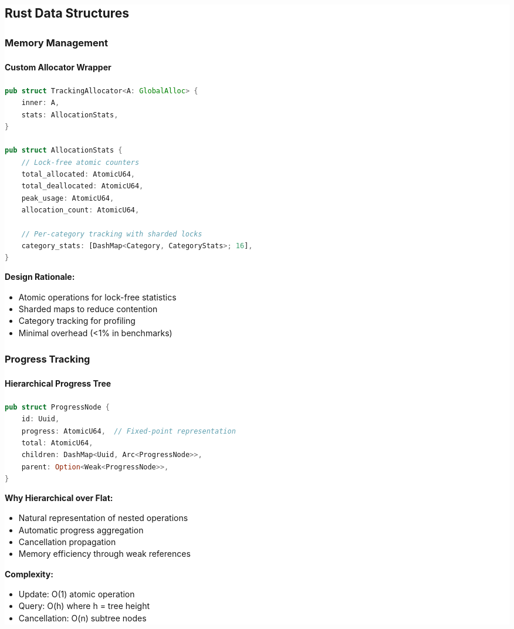 ## Rust Data Structures

### Memory Management

#### Custom Allocator Wrapper

```rust
pub struct TrackingAllocator<A: GlobalAlloc> {
    inner: A,
    stats: AllocationStats,
}

pub struct AllocationStats {
    // Lock-free atomic counters
    total_allocated: AtomicU64,
    total_deallocated: AtomicU64,
    peak_usage: AtomicU64,
    allocation_count: AtomicU64,
    
    // Per-category tracking with sharded locks
    category_stats: [DashMap<Category, CategoryStats>; 16],
}
```

**Design Rationale:**
- Atomic operations for lock-free statistics
- Sharded maps to reduce contention
- Category tracking for profiling
- Minimal overhead (<1% in benchmarks)

### Progress Tracking

#### Hierarchical Progress Tree

```rust
pub struct ProgressNode {
    id: Uuid,
    progress: AtomicU64,  // Fixed-point representation
    total: AtomicU64,
    children: DashMap<Uuid, Arc<ProgressNode>>,
    parent: Option<Weak<ProgressNode>>,
}
```

**Why Hierarchical over Flat:**
- Natural representation of nested operations
- Automatic progress aggregation
- Cancellation propagation
- Memory efficiency through weak references

**Complexity:**
- Update: O(1) atomic operation
- Query: O(h) where h = tree height
- Cancellation: O(n) subtree nodes
